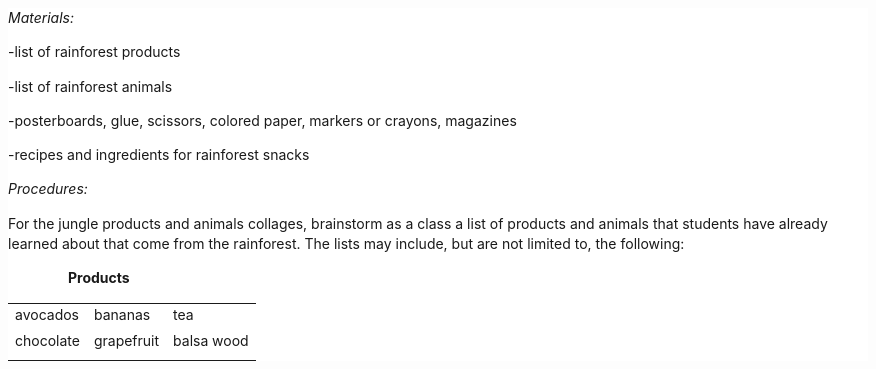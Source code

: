 <p>
<i>
Materials:
</i>
</p>
<p>
-list of rainforest products
</p>
<p>
-list of rainforest animals
</p>
<p>
-posterboards, glue, scissors, colored paper, markers or crayons, magazines
</p>
<p>
-recipes and ingredients for rainforest snacks
</p>
<p>
<i>
Procedures:
</i>
</p>
<p>
For the jungle products and animals collages, brainstorm as a class a list of products and animals that students have already learned about that come from the rainforest. The lists may include, but are not limited to, the following:
</p>
<p>
<b>
<font color="#ffffff" style="visibility:hidden;">
____
</font>
<font color="#ffffff" style="visibility:hidden;">
____
</font>
Products
</b>
</p>
<table border="0">
<tr>
<td>
avocados
</td>
<td>
bananas
</td>
<td>
tea
</td>
</tr>
<tr>
<td>
chocolate
</td>
<td>
grapefruit
</td>
<td>
balsa wood
</td>
</tr>
<tr>
<td>